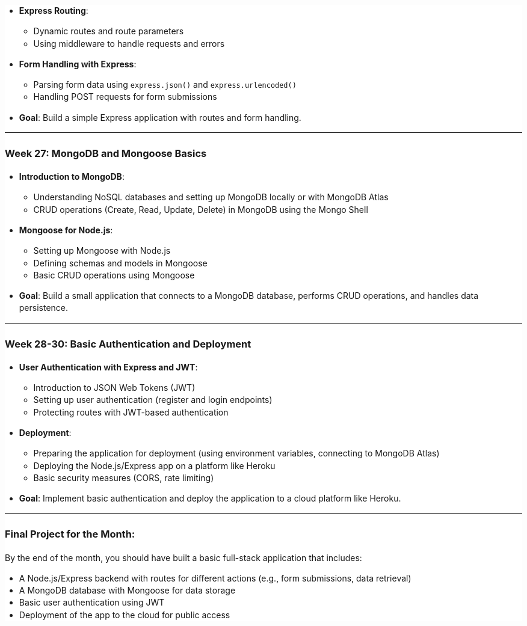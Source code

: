 - **Express Routing**:
  - Dynamic routes and route parameters
  - Using middleware to handle requests and errors

- **Form Handling with Express**:
  - Parsing form data using `express.json()` and `express.urlencoded()`
  - Handling POST requests for form submissions

- **Goal**: Build a simple Express application with routes and form handling.

---

### **Week 27: MongoDB and Mongoose Basics**
- **Introduction to MongoDB**:
  - Understanding NoSQL databases and setting up MongoDB locally or with MongoDB Atlas
  - CRUD operations (Create, Read, Update, Delete) in MongoDB using the Mongo Shell

- **Mongoose for Node.js**:
  - Setting up Mongoose with Node.js
  - Defining schemas and models in Mongoose
  - Basic CRUD operations using Mongoose

- **Goal**: Build a small application that connects to a MongoDB database, performs CRUD operations, and handles data persistence.

---

### **Week 28-30: Basic Authentication and Deployment**
- **User Authentication with Express and JWT**:
  - Introduction to JSON Web Tokens (JWT)
  - Setting up user authentication (register and login endpoints)
  - Protecting routes with JWT-based authentication

- **Deployment**:
  - Preparing the application for deployment (using environment variables, connecting to MongoDB Atlas)
  - Deploying the Node.js/Express app on a platform like Heroku
  - Basic security measures (CORS, rate limiting)

- **Goal**: Implement basic authentication and deploy the application to a cloud platform like Heroku.

---

### **Final Project for the Month**:
By the end of the month, you should have built a basic full-stack application that includes:
- A Node.js/Express backend with routes for different actions (e.g., form submissions, data retrieval)
- A MongoDB database with Mongoose for data storage
- Basic user authentication using JWT
- Deployment of the app to the cloud for public access

